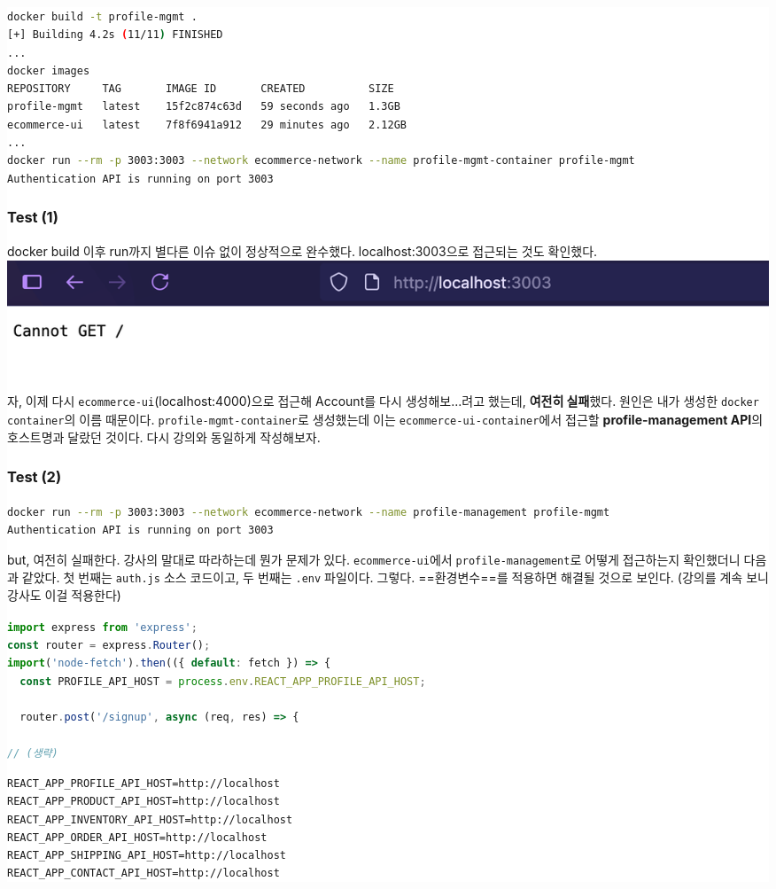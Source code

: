 ```sh
docker build -t profile-mgmt .
[+] Building 4.2s (11/11) FINISHED
...
docker images
REPOSITORY     TAG       IMAGE ID       CREATED          SIZE
profile-mgmt   latest    15f2c874c63d   59 seconds ago   1.3GB
ecommerce-ui   latest    7f8f6941a912   29 minutes ago   2.12GB
...
docker run --rm -p 3003:3003 --network ecommerce-network --name profile-mgmt-container profile-mgmt 
Authentication API is running on port 3003
```

### Test (1)
docker build 이후 run까지 별다른 이슈 없이 정상적으로 완수했다. localhost:3003으로 접근되는 것도 확인했다.
![](Docker%20Basic%2006%20-%20Microservices/image%206.png)
자, 이제 다시 `ecommerce-ui`(localhost:4000)으로 접근해 Account를 다시 생성해보...려고 했는데, **여전히 실패**했다. 
원인은 내가 생성한 `docker container`의 이름 때문이다. `profile-mgmt-container`로 생성했는데 이는 `ecommerce-ui-container`에서 접근할 **profile-management API**의 호스트명과 달랐던 것이다. 다시 강의와 동일하게 작성해보자.

### Test (2)
```sh
docker run --rm -p 3003:3003 --network ecommerce-network --name profile-management profile-mgmt
Authentication API is running on port 3003
```
but, 여전히 실패한다. 강사의 말대로 따라하는데 뭔가 문제가 있다. `ecommerce-ui`에서 `profile-management`로 어떻게 접근하는지 확인했더니 다음과 같았다. 첫 번째는 `auth.js` 소스 코드이고, 두 번째는 `.env` 파일이다. 그렇다. ==환경변수==를 적용하면 해결될 것으로 보인다. (강의를 계속 보니 강사도 이걸 적용한다)
```js
import express from 'express';
const router = express.Router();
import('node-fetch').then(({ default: fetch }) => {
  const PROFILE_API_HOST = process.env.REACT_APP_PROFILE_API_HOST;

  router.post('/signup', async (req, res) => {

// (생략)
```
```
REACT_APP_PROFILE_API_HOST=http://localhost
REACT_APP_PRODUCT_API_HOST=http://localhost
REACT_APP_INVENTORY_API_HOST=http://localhost
REACT_APP_ORDER_API_HOST=http://localhost
REACT_APP_SHIPPING_API_HOST=http://localhost
REACT_APP_CONTACT_API_HOST=http://localhost
```
